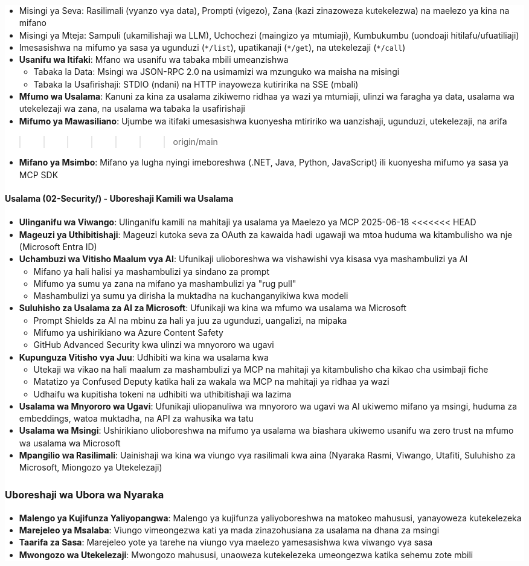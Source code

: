   - Misingi ya Seva: Rasilimali (vyanzo vya data), Prompti (vigezo), Zana (kazi zinazoweza kutekelezwa) na maelezo ya kina na mifano
  - Misingi ya Mteja: Sampuli (ukamilishaji wa LLM), Uchochezi (maingizo ya mtumiaji), Kumbukumbu (uondoaji hitilafu/ufuatiliaji)
  - Imesasishwa na mifumo ya sasa ya ugunduzi (`*/list`), upatikanaji (`*/get`), na utekelezaji (`*/call`)
- **Usanifu wa Itifaki**: Mfano wa usanifu wa tabaka mbili umeanzishwa
  - Tabaka la Data: Msingi wa JSON-RPC 2.0 na usimamizi wa mzunguko wa maisha na misingi
  - Tabaka la Usafirishaji: STDIO (ndani) na HTTP inayoweza kutiririka na SSE (mbali)
- **Mfumo wa Usalama**: Kanuni za kina za usalama zikiwemo ridhaa ya wazi ya mtumiaji, ulinzi wa faragha ya data, usalama wa utekelezaji wa zana, na usalama wa tabaka la usafirishaji
- **Mifumo ya Mawasiliano**: Ujumbe wa itifaki umesasishwa kuonyesha mtiririko wa uanzishaji, ugunduzi, utekelezaji, na arifa
>>>>>>> origin/main
- **Mifano ya Msimbo**: Mifano ya lugha nyingi imeboreshwa (.NET, Java, Python, JavaScript) ili kuonyesha mifumo ya sasa ya MCP SDK

#### Usalama (02-Security/) - Uboreshaji Kamili wa Usalama  
- **Ulinganifu wa Viwango**: Ulinganifu kamili na mahitaji ya usalama ya Maelezo ya MCP 2025-06-18
<<<<<<< HEAD
- **Mageuzi ya Uthibitishaji**: Mageuzi kutoka seva za OAuth za kawaida hadi ugawaji wa mtoa huduma wa kitambulisho wa nje (Microsoft Entra ID)
- **Uchambuzi wa Vitisho Maalum vya AI**: Ufunikaji ulioboreshwa wa vishawishi vya kisasa vya mashambulizi ya AI
  - Mifano ya hali halisi ya mashambulizi ya sindano za prompt
  - Mifumo ya sumu ya zana na mifano ya mashambulizi ya "rug pull"
  - Mashambulizi ya sumu ya dirisha la muktadha na kuchanganyikiwa kwa modeli
- **Suluhisho za Usalama za AI za Microsoft**: Ufunikaji wa kina wa mfumo wa usalama wa Microsoft
  - Prompt Shields za AI na mbinu za hali ya juu za ugunduzi, uangalizi, na mipaka
  - Mifumo ya ushirikiano wa Azure Content Safety
  - GitHub Advanced Security kwa ulinzi wa mnyororo wa ugavi
- **Kupunguza Vitisho vya Juu**: Udhibiti wa kina wa usalama kwa
  - Utekaji wa vikao na hali maalum za mashambulizi ya MCP na mahitaji ya kitambulisho cha kikao cha usimbaji fiche
  - Matatizo ya Confused Deputy katika hali za wakala wa MCP na mahitaji ya ridhaa ya wazi
  - Udhaifu wa kupitisha tokeni na udhibiti wa uthibitishaji wa lazima
- **Usalama wa Mnyororo wa Ugavi**: Ufunikaji uliopanuliwa wa mnyororo wa ugavi wa AI ukiwemo mifano ya msingi, huduma za embeddings, watoa muktadha, na API za wahusika wa tatu
- **Usalama wa Msingi**: Ushirikiano ulioboreshwa na mifumo ya usalama wa biashara ukiwemo usanifu wa zero trust na mfumo wa usalama wa Microsoft
- **Mpangilio wa Rasilimali**: Uainishaji wa kina wa viungo vya rasilimali kwa aina (Nyaraka Rasmi, Viwango, Utafiti, Suluhisho za Microsoft, Miongozo ya Utekelezaji)

### Uboreshaji wa Ubora wa Nyaraka
- **Malengo ya Kujifunza Yaliyopangwa**: Malengo ya kujifunza yaliyoboreshwa na matokeo mahususi, yanayoweza kutekelezeka
- **Marejeleo ya Msalaba**: Viungo vimeongezwa kati ya mada zinazohusiana za usalama na dhana za msingi
- **Taarifa za Sasa**: Marejeleo yote ya tarehe na viungo vya maelezo yamesasishwa kwa viwango vya sasa
- **Mwongozo wa Utekelezaji**: Mwongozo mahususi, unaoweza kutekelezeka umeongezwa katika sehemu zote mbili
